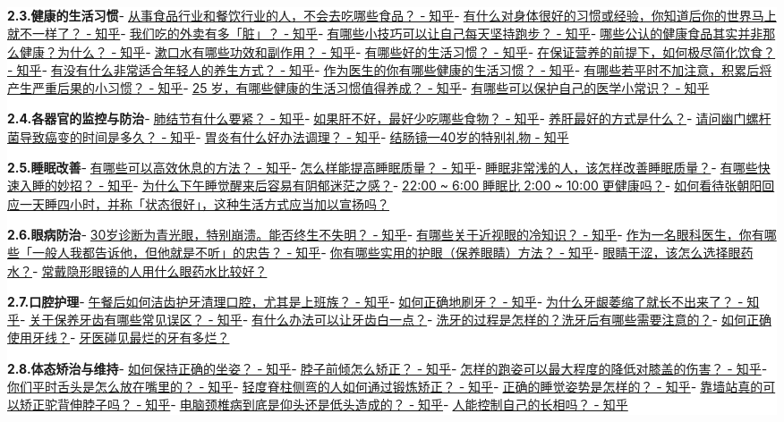 **2.3.健康的生活习惯**-
[从事食品行业和餐饮行业的人，不会去吃哪些食品？ - 知乎](https://www.zhihu.com/question/31092804)-
[有什么对身体很好的习惯或经验，你知道后你的世界马上就不一样了？ - 知乎](https://www.zhihu.com/question/39910834)-
[我们吃的外卖有多「脏」？ - 知乎](https://www.zhihu.com/question/275682341)-
[有哪些小技巧可以让自己每天坚持跑步？ - 知乎](https://www.zhihu.com/question/20600249)-
[哪些公认的健康食品其实并非那么健康？为什么？ - 知乎](https://www.zhihu.com/question/27579870)-
[漱口水有哪些功效和副作用？ - 知乎](https://www.zhihu.com/question/20368732)-
[有哪些好的生活习惯？ - 知乎](https://www.zhihu.com/question/434082763)-
[在保证营养的前提下，如何极尽简化饮食？ - 知乎](https://www.zhihu.com/question/325540666)-
[有没有什么非常适合年轻人的养生方式？ - 知乎](https://www.zhihu.com/question/403881920)-
[作为医生的你有哪些健康的生活习惯？ - 知乎](https://www.zhihu.com/question/267247420/answer/1624041134)-
[有哪些若平时不加注意，积累后将产生严重后果的小习惯？ - 知乎](https://www.zhihu.com/question/51532894/answer/127235963)-
[25 岁，有哪些健康的生活习惯值得养成？ - 知乎](https://www.zhihu.com/question/296374184/answer/522093551)-
[有哪些可以保护自己的医学小常识？ - 知乎](https://www.zhihu.com/question/58939688)

**2.4.各器官的监控与防治**-
[肺结节有什么要紧？ - 知乎](https://www.zhihu.com/question/437327377)-
[如果肝不好，最好少吃哪些食物？ - 知乎](https://www.zhihu.com/question/435738194)-
[养肝最好的方式是什么？](https://www.zhihu.com/question/430487334)-
[请问幽门螺杆菌导致癌变的时间是多久？ - 知乎](https://www.zhihu.com/question/428507225/answer/1604533557)-
[胃炎有什么好办法调理？ - 知乎](https://www.zhihu.com/question/428036773)-
[结肠镜—40岁的特别礼物 - 知乎](https://zhuanlan.zhihu.com/p/101127259)

**2.5.睡眠改善**-
[有哪些可以高效休息的方法？ - 知乎](https://www.zhihu.com/question/20525198)-
[怎么样能提高睡眠质量？ - 知乎](https://www.zhihu.com/question/19575624)-
[睡眠非常浅的人，该怎样改善睡眠质量？](https://www.zhihu.com/question/19575624)-
[有哪些快速入睡的妙招？ - 知乎](https://www.zhihu.com/question/19763541/answer/14145411)-
[为什么下午睡觉醒来后容易有阴郁迷茫之感？](https://www.zhihu.com/question/53492569)-
[22:00 ~ 6:00 睡眠比 2:00 ~ 10:00 更健康吗？](https://www.zhihu.com/question/20078304/answer/29479734)-
[如何看待张朝阳回应一天睡四小时，并称「状态很好」，这种生活方式应当加以宣扬吗？](https://www.zhihu.com/question/415823374)

**2.6.眼病防治**-
[30岁诊断为青光眼，特别崩溃。能否终生不失明？ - 知乎](https://www.zhihu.com/question/59142703)-
[有哪些关于近视眼的冷知识？ - 知乎](https://www.zhihu.com/question/437446126)-
[作为一名眼科医生，你有哪些「一般人我都告诉他，但他就是不听」的忠告？ - 知乎](https://www.zhihu.com/question/35993826/answer/1697022738)-
[你有哪些实用的护眼（保养眼睛）方法？ - 知乎](https://www.zhihu.com/question/27960774/answer/1586860517)-
[眼睛干涩，该怎么选择眼药水？](https://www.zhihu.com/question/20559317)-
[常戴隐形眼镜的人用什么眼药水比较好？](https://www.zhihu.com/question/21050791)

**2.7.口腔护理**-
[午餐后如何洁齿护牙清理口腔，尤其是上班族？ - 知乎](https://www.zhihu.com/question/30359724)-
[如何正确地刷牙？ - 知乎](https://www.zhihu.com/question/19785262)-
[为什么牙龈萎缩了就长不出来了？ - 知乎](https://www.zhihu.com/question/304900841)-
[关于保养牙齿有哪些常见误区？ - 知乎](https://www.zhihu.com/question/20483542/answer/26896853)-
[有什么办法可以让牙齿白一点？](https://www.zhihu.com/question/19596444)-
[洗牙的过程是怎样的？洗牙后有哪些需要注意的？](https://www.zhihu.com/question/20808679)-
[如何正确使用牙线？](https://www.zhihu.com/question/20269949)-
[牙医碰见最烂的牙有多烂？](https://www.zhihu.com/question/54775154)

**2.8.体态矫治与维持**-
[如何保持正确的坐姿？ - 知乎](https://www.zhihu.com/question/23238816)-
[脖子前倾怎么矫正？ - 知乎](https://www.zhihu.com/question/29620130)-
[怎样的跑姿可以最大程度的降低对膝盖的伤害？ - 知乎](https://www.zhihu.com/question/23921930)-
[你们平时舌头是怎么放在嘴里的？ - 知乎](https://www.zhihu.com/question/351941602)-
[轻度脊柱侧弯的人如何通过锻炼矫正？ - 知乎](https://www.zhihu.com/question/62747105)-
[正确的睡觉姿势是怎样的？ - 知乎](https://www.zhihu.com/question/28890409/answer/151698241)-
[靠墙站真的可以矫正驼背伸脖子吗？ - 知乎](https://www.zhihu.com/question/347554066/answer/946405817)-
[电脑颈椎病到底是仰头还是低头造成的？ - 知乎](https://www.zhihu.com/question/24187790/answer/377346322)-
[人能控制自己的长相吗？ - 知乎](https://www.zhihu.com/question/26497360)
